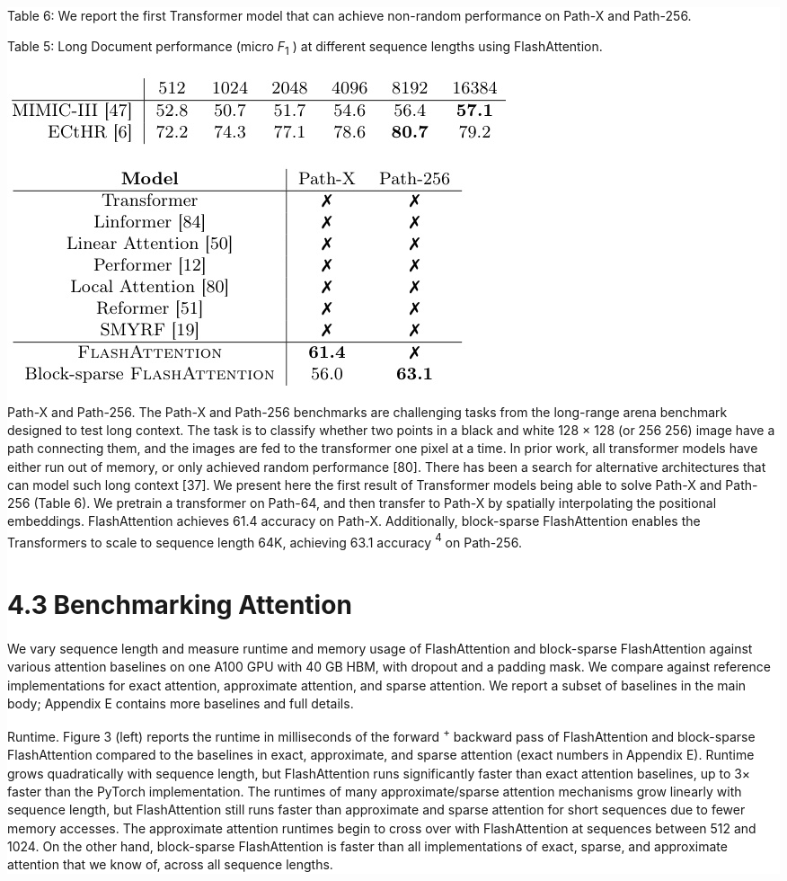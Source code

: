 Table 6: We report the first Transformer model that can achieve non-random performance on Path-X and Path-256.  

Table 5: Long Document performance (micro $F_{1}$ ) at different sequence lengths using FlashAttention.   

![](images/b3427df3649e66f0d4389fe95c534c84f4ca6ba6f0e843adb998a32ad18562d6.jpg)  

![](images/64c797ada83595cf2d15b1fd9ba963a9f9f93cdc7996848492bcb371616300ab.jpg)  

Path-X and Path-256. The Path-X and Path-256 benchmarks are challenging tasks from the long-range arena benchmark designed to test long context. The task is to classify whether two points in a black and white 128 $\times$ 128 (or 256 256) image have a path connecting them, and the images are fed to the transformer one pixel at a time. In prior work, all transformer models have either run out of memory, or only achieved random performance [80]. There has been a search for alternative architectures that can model such long context [37]. We present here the first result of Transformer models being able to solve Path-X and Path-256 (Table 6). We pretrain a transformer on Path-64, and then transfer to Path-X by spatially interpolating the positional embeddings. FlashAttention achieves 61.4 accuracy on Path-X. Additionally, block-sparse FlashAttention enables the Transformers to scale to sequence length 64K, achieving 63.1 accuracy $^4$ on Path-256.  

# 4.3 Benchmarking Attention  

We vary sequence length and measure runtime and memory usage of FlashAttention and block-sparse FlashAttention against various attention baselines on one A100 GPU with 40 GB HBM, with dropout and a padding mask. We compare against reference implementations for exact attention, approximate attention, and sparse attention. We report a subset of baselines in the main body; Appendix E contains more baselines and full details.  

Runtime. Figure 3 (left) reports the runtime in milliseconds of the forward $^+$ backward pass of FlashAttention and block-sparse FlashAttention compared to the baselines in exact, approximate, and sparse attention (exact numbers in Appendix E). Runtime grows quadratically with sequence length, but FlashAttention runs significantly faster than exact attention baselines, up to $3\times$ faster than the PyTorch implementation. The runtimes of many approximate/sparse attention mechanisms grow linearly with sequence length, but FlashAttention still runs faster than approximate and sparse attention for short sequences due to fewer memory accesses. The approximate attention runtimes begin to cross over with FlashAttention at sequences between 512 and 1024. On the other hand, block-sparse FlashAttention is faster than all implementations of exact, sparse, and approximate attention that we know of, across all sequence lengths.  
